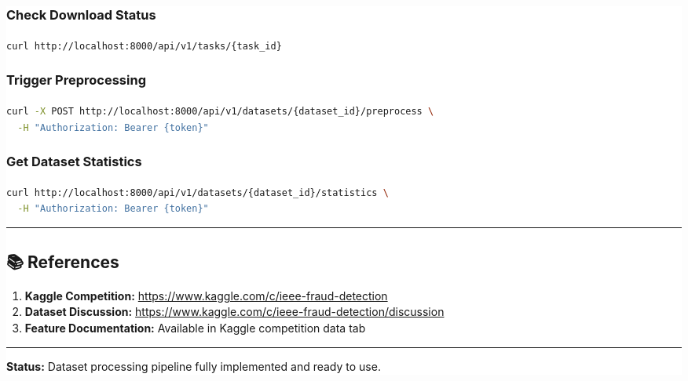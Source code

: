 ### Check Download Status
```bash
curl http://localhost:8000/api/v1/tasks/{task_id}
```

### Trigger Preprocessing
```bash
curl -X POST http://localhost:8000/api/v1/datasets/{dataset_id}/preprocess \
  -H "Authorization: Bearer {token}"
```

### Get Dataset Statistics
```bash
curl http://localhost:8000/api/v1/datasets/{dataset_id}/statistics \
  -H "Authorization: Bearer {token}"
```

---

## 📚 References

1. **Kaggle Competition:** https://www.kaggle.com/c/ieee-fraud-detection
2. **Dataset Discussion:** https://www.kaggle.com/c/ieee-fraud-detection/discussion
3. **Feature Documentation:** Available in Kaggle competition data tab

---

**Status:** Dataset processing pipeline fully implemented and ready to use.

